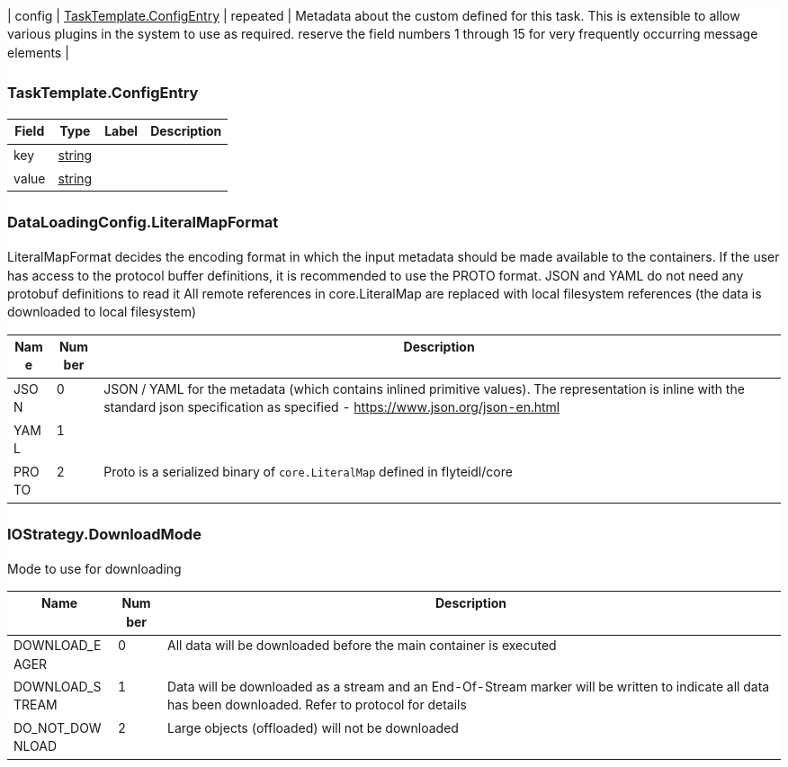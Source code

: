 | config | [TaskTemplate.ConfigEntry](#flyteidl.core.TaskTemplate.ConfigEntry) | repeated | Metadata about the custom defined for this task. This is extensible to allow various plugins in the system to use as required. reserve the field numbers 1 through 15 for very frequently occurring message elements |






<a name="flyteidl.core.TaskTemplate.ConfigEntry"></a>

### TaskTemplate.ConfigEntry



| Field | Type | Label | Description |
| ----- | ---- | ----- | ----------- |
| key | [string](#string) |  |  |
| value | [string](#string) |  |  |





 


<a name="flyteidl.core.DataLoadingConfig.LiteralMapFormat"></a>

### DataLoadingConfig.LiteralMapFormat
LiteralMapFormat decides the encoding format in which the input metadata should be made available to the containers.
If the user has access to the protocol buffer definitions, it is recommended to use the PROTO format.
JSON and YAML do not need any protobuf definitions to read it
All remote references in core.LiteralMap are replaced with local filesystem references (the data is downloaded to local filesystem)

| Name | Number | Description |
| ---- | ------ | ----------- |
| JSON | 0 | JSON / YAML for the metadata (which contains inlined primitive values). The representation is inline with the standard json specification as specified - https://www.json.org/json-en.html |
| YAML | 1 |  |
| PROTO | 2 | Proto is a serialized binary of `core.LiteralMap` defined in flyteidl/core |



<a name="flyteidl.core.IOStrategy.DownloadMode"></a>

### IOStrategy.DownloadMode
Mode to use for downloading

| Name | Number | Description |
| ---- | ------ | ----------- |
| DOWNLOAD_EAGER | 0 | All data will be downloaded before the main container is executed |
| DOWNLOAD_STREAM | 1 | Data will be downloaded as a stream and an End-Of-Stream marker will be written to indicate all data has been downloaded. Refer to protocol for details |
| DO_NOT_DOWNLOAD | 2 | Large objects (offloaded) will not be downloaded |
